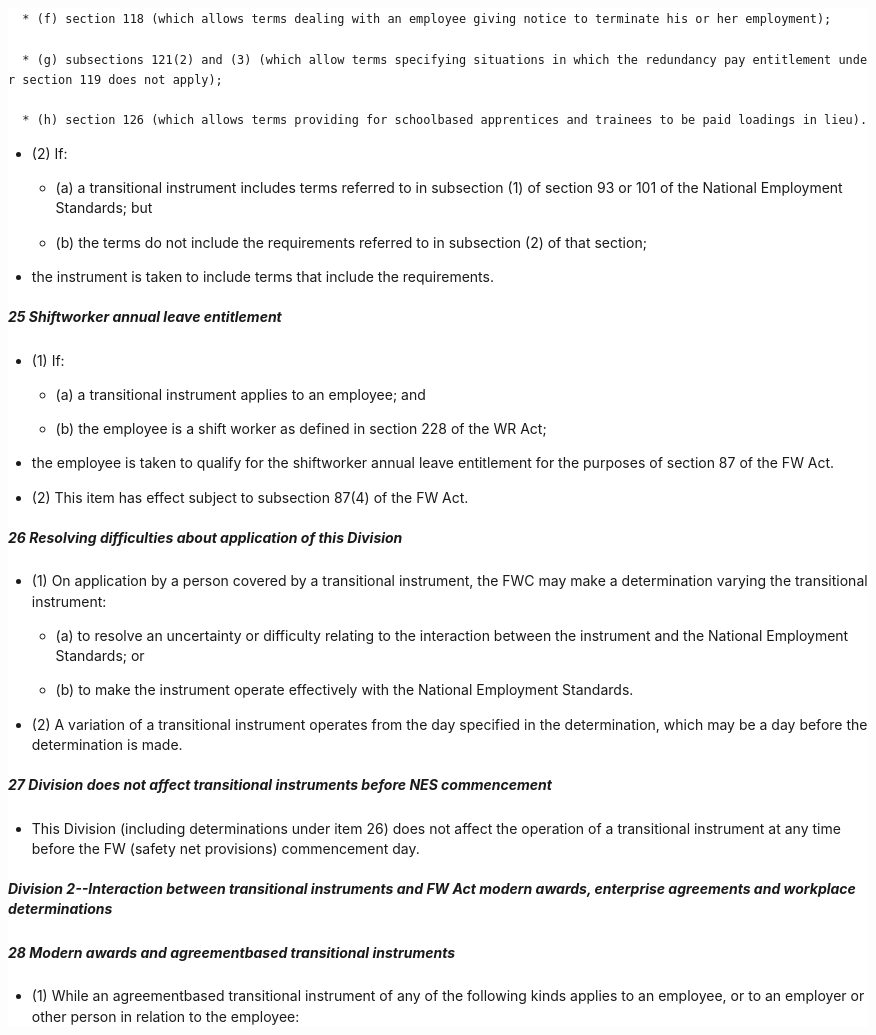       * (f) section 118 (which allows terms dealing with an employee giving notice to terminate his or her employment);

      * (g) subsections 121(2) and (3) (which allow terms specifying situations in which the redundancy pay entitlement under section 119 does not apply);

      * (h) section 126 (which allows terms providing for schoolbased apprentices and trainees to be paid loadings in lieu).

   * (2) If:

      * (a) a transitional instrument includes terms referred to in subsection (1) of section 93 or 101 of the National Employment Standards; but

      * (b) the terms do not include the requirements referred to in subsection (2) of that section;

   * the instrument is taken to include terms that include the requirements.

##### 25  Shiftworker annual leave entitlement

   * (1) If:

      * (a) a transitional instrument applies to an employee; and

      * (b) the employee is a shift worker as defined in section 228 of the WR Act;

   * the employee is taken to qualify for the shiftworker annual leave entitlement for the purposes of section 87 of the FW Act.

   * (2) This item has effect subject to subsection 87(4) of the FW Act.

##### 26  Resolving difficulties about application of this Division

   * (1) On application by a person covered by a transitional instrument, the FWC may make a determination varying the transitional instrument:

      * (a) to resolve an uncertainty or difficulty relating to the interaction between the instrument and the National Employment Standards; or

      * (b) to make the instrument operate effectively with the National Employment Standards.

   * (2) A variation of a transitional instrument operates from the day specified in the determination, which may be a day before the determination is made.

##### 27  Division does not affect transitional instruments before NES commencement

   * This Division (including determinations under item 26) does not affect the operation of a transitional instrument at any time before the FW (safety net provisions) commencement day.

##### Division 2--Interaction between transitional instruments and FW Act modern awards, enterprise agreements and workplace determinations

##### 28  Modern awards and agreementbased transitional instruments

   * (1) While an agreementbased transitional instrument of any of the following kinds applies to an employee, or to an employer or other person in relation to the employee:
